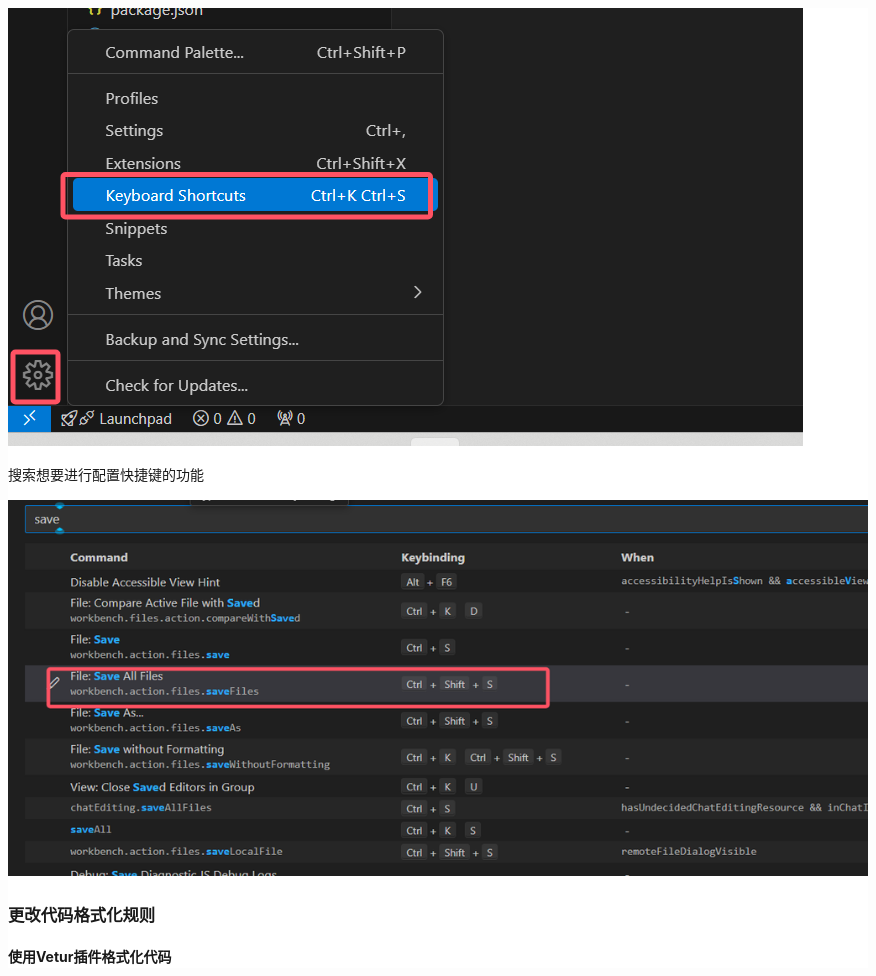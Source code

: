![image-20250102170935941](./assets/开发工具配置/image-20250102170935941.png)

搜索想要进行配置快捷键的功能

![image-20250102170959084](./assets/开发工具配置/image-20250102170959084.png)

### 更改代码格式化规则

#### 使用Vetur插件格式化代码
